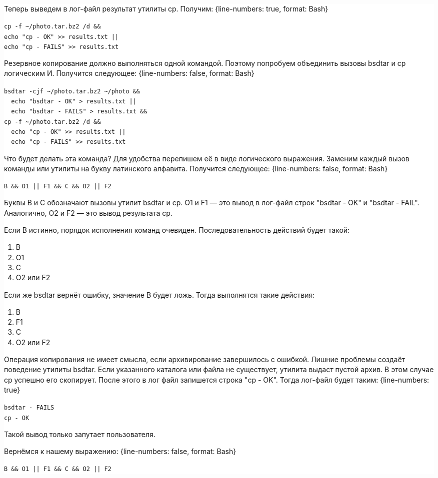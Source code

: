 Теперь выведем в лог-файл результат утилиты cp. Получим:
{line-numbers: true, format: Bash}
```
cp -f ~/photo.tar.bz2 /d &&
echo "cp - OK" >> results.txt ||
echo "cp - FAILS" >> results.txt
```

Резервное копирование должно выполняться одной командой. Поэтому попробуем объединить вызовы bsdtar и cp логическим И. Получится следующее:
{line-numbers: false, format: Bash}
```
bsdtar -cjf ~/photo.tar.bz2 ~/photo &&
  echo "bsdtar - OK" > results.txt ||
  echo "bsdtar - FAILS" > results.txt &&
cp -f ~/photo.tar.bz2 /d &&
  echo "cp - OK" >> results.txt ||
  echo "cp - FAILS" >> results.txt
```

Что будет делать эта команда? Для удобства перепишем её в виде логического выражения. Заменим каждый вызов команды или утилиты на букву латинского алфавита. Получится следующее:
{line-numbers: false, format: Bash}
```
B && O1 || F1 && C && O2 || F2
```

Буквы B и C обозначают вызовы утилит bsdtar и cp. O1 и F1 — это вывод в лог-файл строк "bsdtar - OK" и "bsdtar - FAIL". Аналогично, O2 и F2 — это вывод результата cp.

Если B истинно, порядок исполнения команд очевиден. Последовательность действий будет такой:

1. B
2. O1
3. C
4. O2 или F2

Если же bsdtar вернёт ошибку, значение B будет ложь. Тогда выполнятся такие действия:

1. B
2. F1
3. C
4. O2 или F2

Операция копирования не имеет смысла, если архивирование завершилось с ошибкой. Лишние проблемы создаёт поведение утилиты bsdtar. Если указанного каталога или файла не существует, утилита выдаст пустой архив. В этом случае cp успешно его скопирует. После этого в лог файл запишется строка "cp - OK". Тогда лог-файл будет таким:
{line-numbers: true}
```
bsdtar - FAILS
cp - OK
```

Такой вывод только запутает пользователя.

Вернёмся к нашему выражению:
{line-numbers: false, format: Bash}
```
B && O1 || F1 && C && O2 || F2
```
